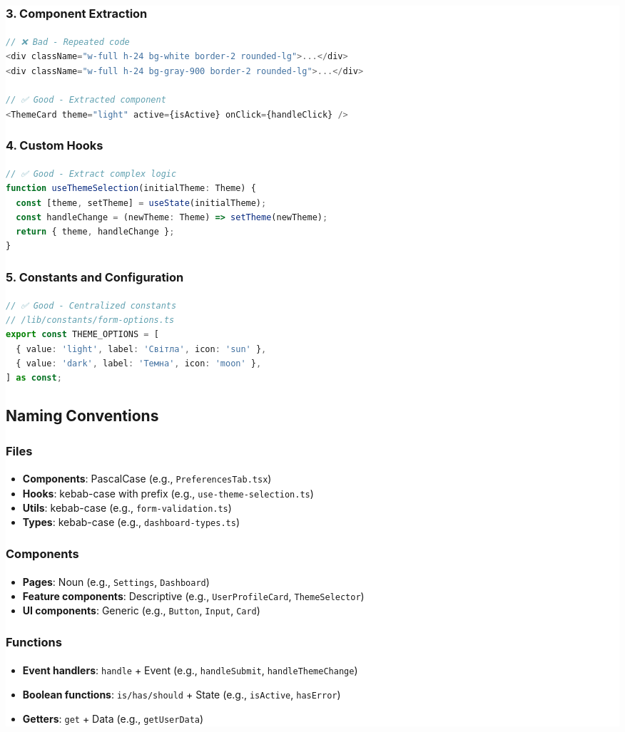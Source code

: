 ```typescript
```

### 3. Component Extraction
```typescript
// ❌ Bad - Repeated code
<div className="w-full h-24 bg-white border-2 rounded-lg">...</div>
<div className="w-full h-24 bg-gray-900 border-2 rounded-lg">...</div>

// ✅ Good - Extracted component
<ThemeCard theme="light" active={isActive} onClick={handleClick} />
```

### 4. Custom Hooks
```typescript
// ✅ Good - Extract complex logic
function useThemeSelection(initialTheme: Theme) {
  const [theme, setTheme] = useState(initialTheme);
  const handleChange = (newTheme: Theme) => setTheme(newTheme);
  return { theme, handleChange };
}
```

### 5. Constants and Configuration
```typescript
// ✅ Good - Centralized constants
// /lib/constants/form-options.ts
export const THEME_OPTIONS = [
  { value: 'light', label: 'Світла', icon: 'sun' },
  { value: 'dark', label: 'Темна', icon: 'moon' },
] as const;
```

## Naming Conventions

### Files
- **Components**: PascalCase (e.g., `PreferencesTab.tsx`)
- **Hooks**: kebab-case with prefix (e.g., `use-theme-selection.ts`)
- **Utils**: kebab-case (e.g., `form-validation.ts`)
- **Types**: kebab-case (e.g., `dashboard-types.ts`)

### Components
- **Pages**: Noun (e.g., `Settings`, `Dashboard`)
- **Feature components**: Descriptive (e.g., `UserProfileCard`, `ThemeSelector`)
- **UI components**: Generic (e.g., `Button`, `Input`, `Card`)

### Functions
- **Event handlers**: `handle` + Event (e.g., `handleSubmit`, `handleThemeChange`)
- **Boolean functions**: `is/has/should` + State (e.g., `isActive`, `hasError`)
- **Getters**: `get` + Data (e.g., `getUserData`)


  [key: string]: any;